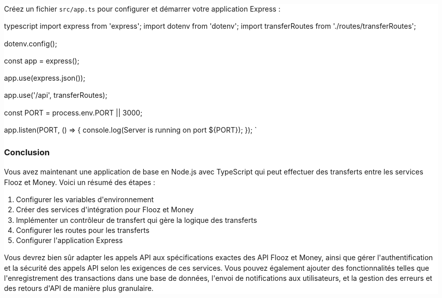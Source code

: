 Créez un fichier `src/app.ts` pour configurer et démarrer votre application Express :

typescript
import express from 'express';
import dotenv from 'dotenv';
import transferRoutes from './routes/transferRoutes';

dotenv.config();

const app = express();

app.use(express.json());

app.use('/api', transferRoutes);

const PORT = process.env.PORT || 3000;

app.listen(PORT, () => {
  console.log(Server is running on port ${PORT});
});
`

### Conclusion

Vous avez maintenant une application de base en Node.js avec TypeScript qui peut effectuer des transferts entre les services Flooz et Money. Voici un résumé des étapes :

1. Configurer les variables d'environnement
2. Créer des services d'intégration pour Flooz et Money
3. Implémenter un contrôleur de transfert qui gère la logique des transferts
4. Configurer les routes pour les transferts
5. Configurer l'application Express

Vous devrez bien sûr adapter les appels API aux spécifications exactes des API Flooz et Money, ainsi que gérer l'authentification et la sécurité des appels API selon les exigences de ces services. Vous pouvez également ajouter des fonctionnalités telles que l'enregistrement des transactions dans une base de données, l'envoi de notifications aux utilisateurs, et la gestion des erreurs et des retours d'API de manière plus granulaire.






























